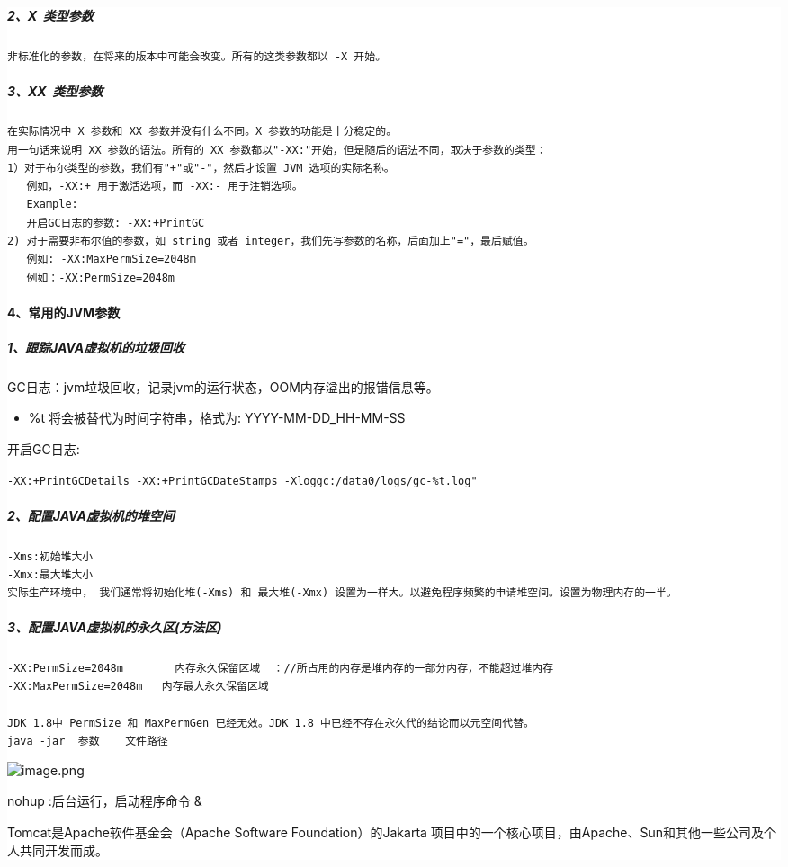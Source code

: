 ##### 2、X  类型参数

```
非标准化的参数，在将来的版本中可能会改变。所有的这类参数都以 -X 开始。
```

##### 3、XX  类型参数

```
在实际情况中 X 参数和 XX 参数并没有什么不同。X 参数的功能是十分稳定的。
用一句话来说明 XX 参数的语法。所有的 XX 参数都以"-XX:"开始，但是随后的语法不同，取决于参数的类型：
1）对于布尔类型的参数，我们有"+"或"-"，然后才设置 JVM 选项的实际名称。
   例如，-XX:+ 用于激活选项，而 -XX:- 用于注销选项。
   Example:
   开启GC日志的参数: -XX:+PrintGC
2) 对于需要非布尔值的参数，如 string 或者 integer，我们先写参数的名称，后面加上"="，最后赋值。
   例如: -XX:MaxPermSize=2048m
   例如：-XX:PermSize=2048m
```

#### 4、常用的JVM参数

##### 1、跟踪JAVA虚拟机的垃圾回收

GC日志：jvm垃圾回收，记录jvm的运行状态，OOM内存溢出的报错信息等。

- %t 将会被替代为时间字符串，格式为: YYYY-MM-DD_HH-MM-SS

开启GC日志:

```shell
-XX:+PrintGCDetails -XX:+PrintGCDateStamps -Xloggc:/data0/logs/gc-%t.log"
```

##### 2、配置JAVA虚拟机的堆空间

```
-Xms:初始堆大小
-Xmx:最大堆大小
实际生产环境中， 我们通常将初始化堆(-Xms) 和 最大堆(-Xmx) 设置为一样大。以避免程序频繁的申请堆空间。设置为物理内存的一半。
```

##### 3、配置JAVA虚拟机的永久区(方法区)

```
-XX:PermSize=2048m   	  内存永久保留区域  ：//所占用的内存是堆内存的一部分内存，不能超过堆内存
-XX:MaxPermSize=2048m   内存最大永久保留区域

JDK 1.8中 PermSize 和 MaxPermGen 已经无效。JDK 1.8 中已经不存在永久代的结论而以元空间代替。
java -jar  参数    文件路径
```

![image.png](https://cdn.nlark.com/yuque/0/2022/png/25576613/1669735658983-076c894f-3a99-4ab0-9a18-103da6b53668.png#averageHue=%23f5f6f4&clientId=u4a23e747-7684-4&crop=0&crop=0&crop=1&crop=1&from=paste&height=193&id=ua41998b3&name=image.png&originHeight=241&originWidth=799&originalType=binary&ratio=1&rotation=0&showTitle=false&size=137727&status=done&style=none&taskId=u3f5b64af-9a2d-4c71-b805-b0533aa12d1&title=&width=639.2)

nohup :后台运行，启动程序命令 &

Tomcat是Apache软件基金会（Apache Software Foundation）的Jakarta 项目中的一个核心项目，由Apache、Sun和其他一些公司及个人共同开发而成。
